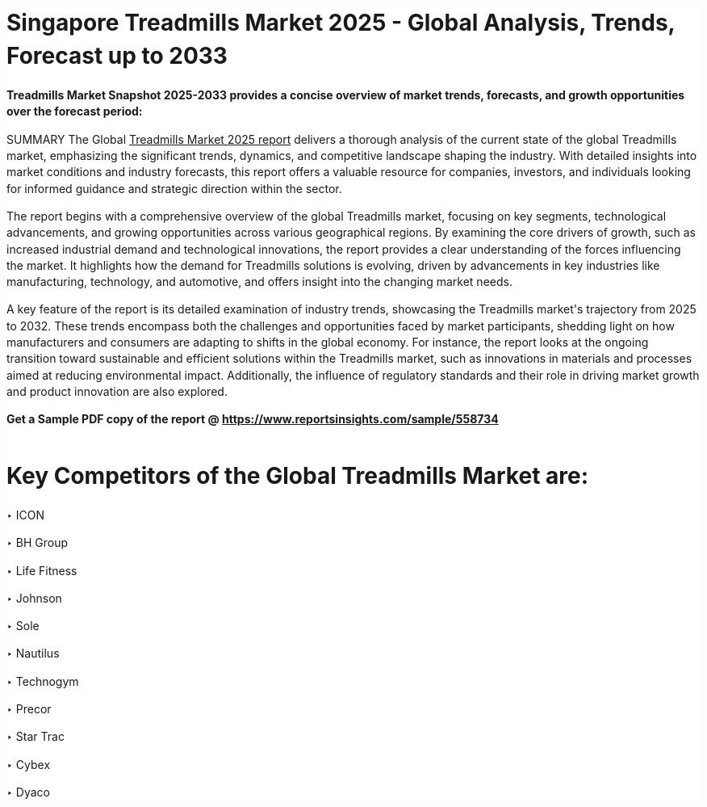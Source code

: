 # Singapore Treadmills Market 2025 - Global Analysis, Trends, Forecast up to 2033

<strong>Treadmills Market Snapshot 2025-2033 provides a concise overview of market trends, forecasts, and growth opportunities over the forecast period:</strong>

SUMMARY The Global <a href=https://www.reportsinsights.com/sample/558734>Treadmills Market 2025 report</a> delivers a thorough analysis of the current state of the global Treadmills market, emphasizing the significant trends, dynamics, and competitive landscape shaping the industry. With detailed insights into market conditions and industry forecasts, this report offers a valuable resource for companies, investors, and individuals looking for informed guidance and strategic direction within the sector.

The report begins with a comprehensive overview of the global Treadmills market, focusing on key segments, technological advancements, and growing opportunities across various geographical regions. By examining the core drivers of growth, such as increased industrial demand and technological innovations, the report provides a clear understanding of the forces influencing the market. It highlights how the demand for Treadmills solutions is evolving, driven by advancements in key industries like manufacturing, technology, and automotive, and offers insight into the changing market needs.

A key feature of the report is its detailed examination of industry trends, showcasing the Treadmills market's trajectory from 2025 to 2032. These trends encompass both the challenges and opportunities faced by market participants, shedding light on how manufacturers and consumers are adapting to shifts in the global economy. For instance, the report looks at the ongoing transition toward sustainable and efficient solutions within the Treadmills market, such as innovations in materials and processes aimed at reducing environmental impact. Additionally, the influence of regulatory standards and their role in driving market growth and product innovation are also explored.

<strong>Get a Sample PDF copy of the report @ <a href=https://www.reportsinsights.com/sample/558734>https://www.reportsinsights.com/sample/558734</a></strong>

# <strong>Key Competitors of the Global Treadmills Market are:</strong>

‣ ICON

‣ BH Group

‣ Life Fitness

‣ Johnson

‣ Sole

‣ Nautilus

‣ Technogym

‣ Precor

‣ Star Trac

‣ Cybex

‣ Dyaco
